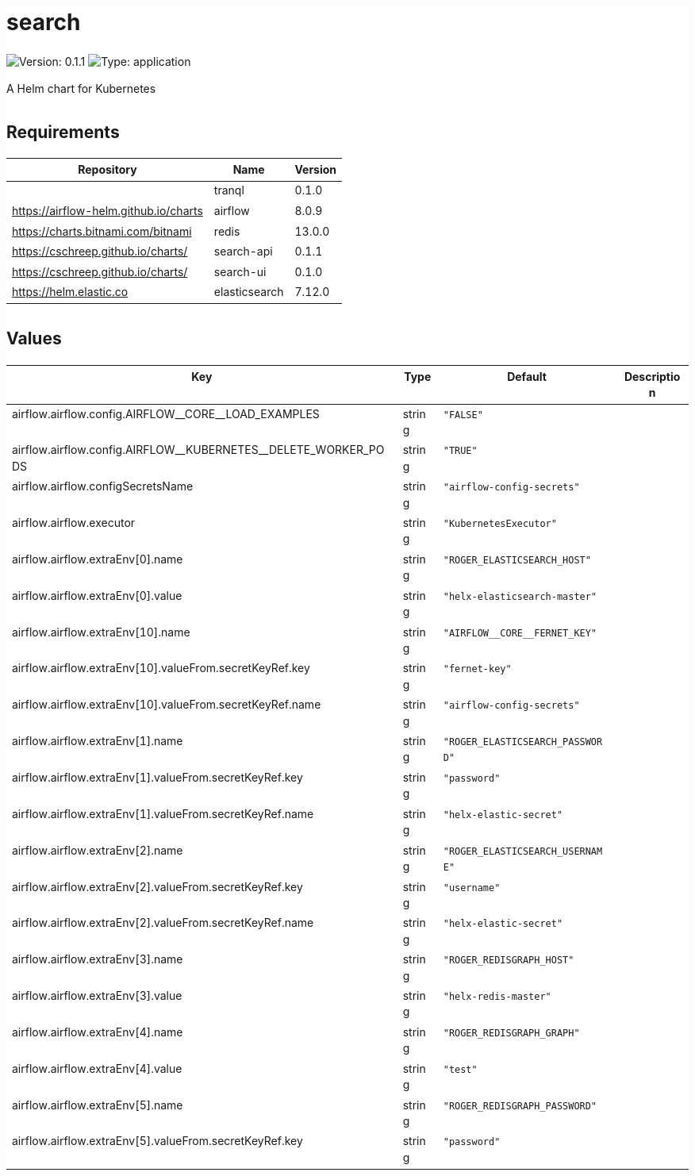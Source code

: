 # search

![Version: 0.1.1](https://img.shields.io/badge/Version-0.1.1-informational?style=flat-square) ![Type: application](https://img.shields.io/badge/Type-application-informational?style=flat-square)

A Helm chart for Kubernetes

## Requirements

| Repository | Name | Version |
|------------|------|---------|
|  | tranql | 0.1.0 |
| https://airflow-helm.github.io/charts | airflow | 8.0.9 |
| https://charts.bitnami.com/bitnami | redis | 13.0.0 |
| https://cschreep.github.io/charts/ | search-api | 0.1.1 |
| https://cschreep.github.io/charts/ | search-ui | 0.1.0 |
| https://helm.elastic.co | elasticsearch | 7.12.0 |

## Values

| Key | Type | Default | Description |
|-----|------|---------|-------------|
| airflow.airflow.config.AIRFLOW__CORE__LOAD_EXAMPLES | string | `"FALSE"` |  |
| airflow.airflow.config.AIRFLOW__KUBERNETES__DELETE_WORKER_PODS | string | `"TRUE"` |  |
| airflow.airflow.configSecretsName | string | `"airflow-config-secrets"` |  |
| airflow.airflow.executor | string | `"KubernetesExecutor"` |  |
| airflow.airflow.extraEnv[0].name | string | `"ROGER_ELASTICSEARCH_HOST"` |  |
| airflow.airflow.extraEnv[0].value | string | `"helx-elasticsearch-master"` |  |
| airflow.airflow.extraEnv[10].name | string | `"AIRFLOW__CORE__FERNET_KEY"` |  |
| airflow.airflow.extraEnv[10].valueFrom.secretKeyRef.key | string | `"fernet-key"` |  |
| airflow.airflow.extraEnv[10].valueFrom.secretKeyRef.name | string | `"airflow-config-secrets"` |  |
| airflow.airflow.extraEnv[1].name | string | `"ROGER_ELASTICSEARCH_PASSWORD"` |  |
| airflow.airflow.extraEnv[1].valueFrom.secretKeyRef.key | string | `"password"` |  |
| airflow.airflow.extraEnv[1].valueFrom.secretKeyRef.name | string | `"helx-elastic-secret"` |  |
| airflow.airflow.extraEnv[2].name | string | `"ROGER_ELASTICSEARCH_USERNAME"` |  |
| airflow.airflow.extraEnv[2].valueFrom.secretKeyRef.key | string | `"username"` |  |
| airflow.airflow.extraEnv[2].valueFrom.secretKeyRef.name | string | `"helx-elastic-secret"` |  |
| airflow.airflow.extraEnv[3].name | string | `"ROGER_REDISGRAPH_HOST"` |  |
| airflow.airflow.extraEnv[3].value | string | `"helx-redis-master"` |  |
| airflow.airflow.extraEnv[4].name | string | `"ROGER_REDISGRAPH_GRAPH"` |  |
| airflow.airflow.extraEnv[4].value | string | `"test"` |  |
| airflow.airflow.extraEnv[5].name | string | `"ROGER_REDISGRAPH_PASSWORD"` |  |
| airflow.airflow.extraEnv[5].valueFrom.secretKeyRef.key | string | `"password"` |  |